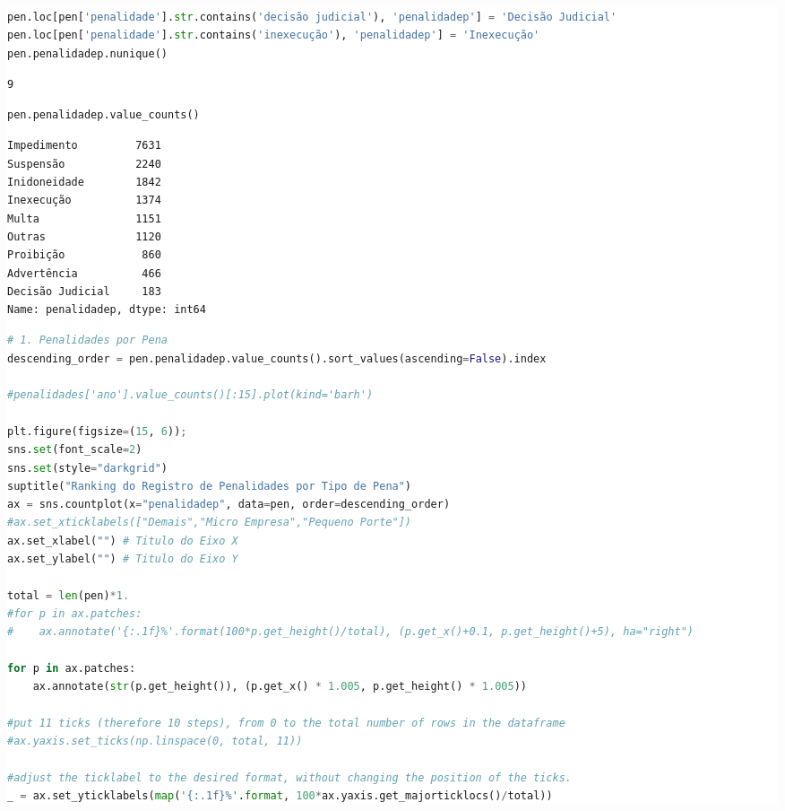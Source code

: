 ```python
pen.loc[pen['penalidade'].str.contains('decisão judicial'), 'penalidadep'] = 'Decisão Judicial'
pen.loc[pen['penalidade'].str.contains('inexecução'), 'penalidadep'] = 'Inexecução'
pen.penalidadep.nunique()
```




    9




```python
pen.penalidadep.value_counts()
```




    Impedimento         7631
    Suspensão           2240
    Inidoneidade        1842
    Inexecução          1374
    Multa               1151
    Outras              1120
    Proibição            860
    Advertência          466
    Decisão Judicial     183
    Name: penalidadep, dtype: int64




```python
# 1. Penalidades por Pena
descending_order = pen.penalidadep.value_counts().sort_values(ascending=False).index

#penalidades['ano'].value_counts()[:15].plot(kind='barh')

plt.figure(figsize=(15, 6));
sns.set(font_scale=2) 
sns.set(style="darkgrid")
suptitle("Ranking do Registro de Penalidades por Tipo de Pena")
ax = sns.countplot(x="penalidadep", data=pen, order=descending_order)
#ax.set_xticklabels(["Demais","Micro Empresa","Pequeno Porte"])
ax.set_xlabel("") # Titulo do Eixo X
ax.set_ylabel("") # Titulo do Eixo Y

total = len(pen)*1.
#for p in ax.patches:
#    ax.annotate('{:.1f}%'.format(100*p.get_height()/total), (p.get_x()+0.1, p.get_height()+5), ha="right")
        
for p in ax.patches:
    ax.annotate(str(p.get_height()), (p.get_x() * 1.005, p.get_height() * 1.005))

#put 11 ticks (therefore 10 steps), from 0 to the total number of rows in the dataframe
#ax.yaxis.set_ticks(np.linspace(0, total, 11))

#adjust the ticklabel to the desired format, without changing the position of the ticks. 
_ = ax.set_yticklabels(map('{:.1f}%'.format, 100*ax.yaxis.get_majorticklocs()/total))
```
